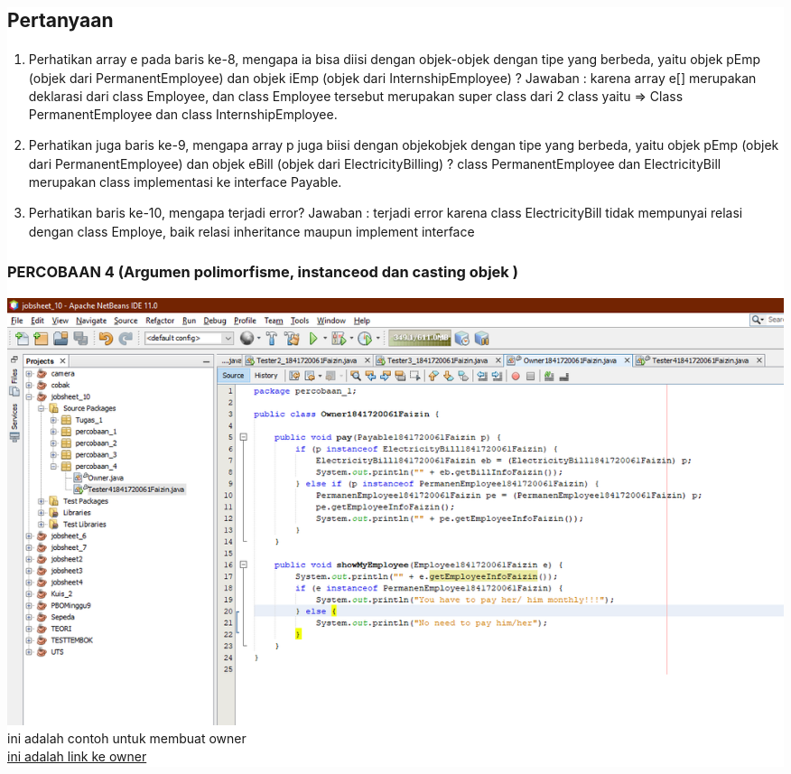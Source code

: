 ## Pertanyaan

1. Perhatikan array e pada baris ke-8, mengapa ia bisa diisi dengan objek-objek dengan tipe yang berbeda, yaitu objek pEmp (objek dari PermanentEmployee) dan objek iEmp (objek dari InternshipEmployee) ?
    Jawaban : karena array e[] merupakan deklarasi dari class Employee, dan class Employee tersebut merupakan super class dari 2 class yaitu => Class PermanentEmployee dan class InternshipEmployee. 

2. Perhatikan juga baris ke-9, mengapa array p juga biisi dengan objekobjek dengan tipe yang berbeda, yaitu objek pEmp (objek dari PermanentEmployee) dan objek eBill (objek dari ElectricityBilling) ?
    class PermanentEmployee dan ElectricityBill merupakan class implementasi ke interface Payable. 

3. Perhatikan baris ke-10, mengapa terjadi error?
    Jawaban : terjadi error karena class ElectricityBill tidak mempunyai relasi dengan class Employe, baik relasi inheritance maupun implement interface 

### PERCOBAAN 4 (Argumen polimorfisme, instanceod dan casting objek )

![contoh screenshot](img/owner.PNG)
ini adalah contoh untuk membuat owner<br>
[ini adalah link ke owner](../../src/10_Polimorfisme/Owner1841720061Faizin.java)
